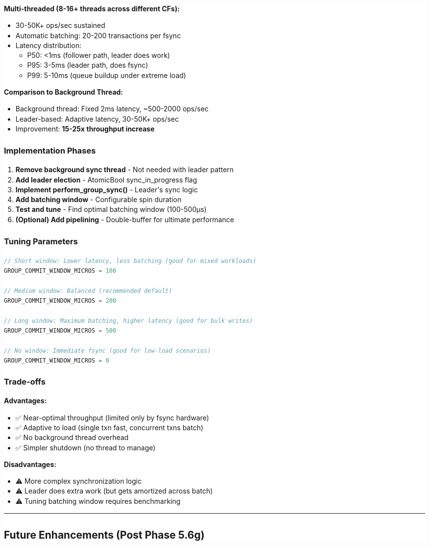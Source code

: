 **Multi-threaded (8-16+ threads across different CFs):**
- 30-50K+ ops/sec sustained
- Automatic batching: 20-200 transactions per fsync
- Latency distribution:
  - P50: <1ms (follower path, leader does work)
  - P95: 3-5ms (leader path, does fsync)
  - P99: 5-10ms (queue buildup under extreme load)

**Comparison to Background Thread:**
- Background thread: Fixed 2ms latency, ~500-2000 ops/sec
- Leader-based: Adaptive latency, 30-50K+ ops/sec
- Improvement: **15-25x throughput increase**

### Implementation Phases

1. **Remove background sync thread** - Not needed with leader pattern
2. **Add leader election** - AtomicBool sync_in_progress flag
3. **Implement perform_group_sync()** - Leader's sync logic
4. **Add batching window** - Configurable spin duration
5. **Test and tune** - Find optimal batching window (100-500μs)
6. **(Optional) Add pipelining** - Double-buffer for ultimate performance

### Tuning Parameters

```rust
// Short window: Lower latency, less batching (good for mixed workloads)
GROUP_COMMIT_WINDOW_MICROS = 100

// Medium window: Balanced (recommended default)
GROUP_COMMIT_WINDOW_MICROS = 200

// Long window: Maximum batching, higher latency (good for bulk writes)
GROUP_COMMIT_WINDOW_MICROS = 500

// No window: Immediate fsync (good for low-load scenarios)
GROUP_COMMIT_WINDOW_MICROS = 0
```

### Trade-offs

**Advantages:**
- ✅ Near-optimal throughput (limited only by fsync hardware)
- ✅ Adaptive to load (single txn fast, concurrent txns batch)
- ✅ No background thread overhead
- ✅ Simpler shutdown (no thread to manage)

**Disadvantages:**
- ⚠️ More complex synchronization logic
- ⚠️ Leader does extra work (but gets amortized across batch)
- ⚠️ Tuning batching window requires benchmarking

---

## Future Enhancements (Post Phase 5.6g)
